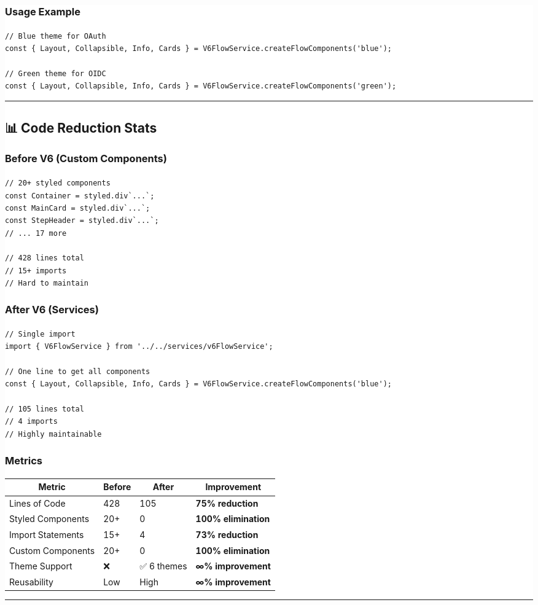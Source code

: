 ### **Usage Example**

```tsx
// Blue theme for OAuth
const { Layout, Collapsible, Info, Cards } = V6FlowService.createFlowComponents('blue');

// Green theme for OIDC
const { Layout, Collapsible, Info, Cards } = V6FlowService.createFlowComponents('green');
```

---

## 📊 **Code Reduction Stats**

### **Before V6 (Custom Components)**
```tsx
// 20+ styled components
const Container = styled.div`...`;
const MainCard = styled.div`...`;
const StepHeader = styled.div`...`;
// ... 17 more

// 428 lines total
// 15+ imports
// Hard to maintain
```

### **After V6 (Services)**
```tsx
// Single import
import { V6FlowService } from '../../services/v6FlowService';

// One line to get all components
const { Layout, Collapsible, Info, Cards } = V6FlowService.createFlowComponents('blue');

// 105 lines total
// 4 imports
// Highly maintainable
```

### **Metrics**

| Metric | Before | After | Improvement |
|--------|--------|-------|-------------|
| Lines of Code | 428 | 105 | **75% reduction** |
| Styled Components | 20+ | 0 | **100% elimination** |
| Import Statements | 15+ | 4 | **73% reduction** |
| Custom Components | 20+ | 0 | **100% elimination** |
| Theme Support | ❌ | ✅ 6 themes | **∞% improvement** |
| Reusability | Low | High | **∞% improvement** |

---